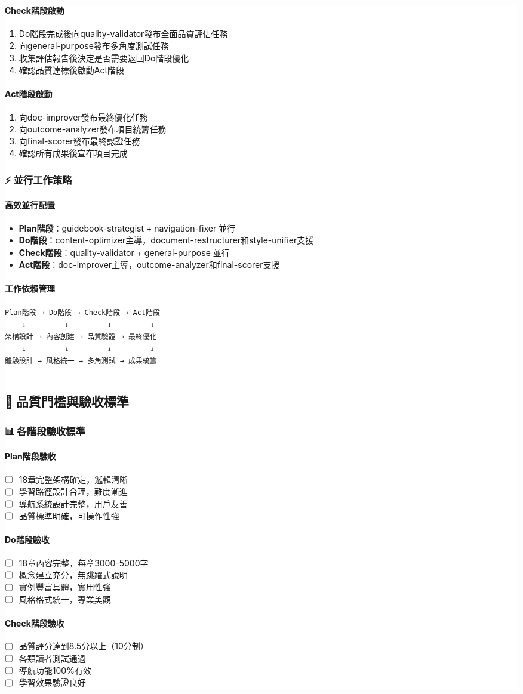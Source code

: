 #### **Check階段啟動**
1. Do階段完成後向quality-validator發布全面品質評估任務
2. 向general-purpose發布多角度測試任務
3. 收集評估報告後決定是否需要返回Do階段優化
4. 確認品質達標後啟動Act階段

#### **Act階段啟動**
1. 向doc-improver發布最終優化任務
2. 向outcome-analyzer發布項目統籌任務
3. 向final-scorer發布最終認證任務
4. 確認所有成果後宣布項目完成

### ⚡ **並行工作策略**

#### **高效並行配置**
- **Plan階段**：guidebook-strategist + navigation-fixer 並行
- **Do階段**：content-optimizer主導，document-restructurer和style-unifier支援
- **Check階段**：quality-validator + general-purpose 並行
- **Act階段**：doc-improver主導，outcome-analyzer和final-scorer支援

#### **工作依賴管理**
```
Plan階段 → Do階段 → Check階段 → Act階段
    ↓         ↓         ↓         ↓
架構設計 → 內容創建 → 品質驗證 → 最終優化
    ↓         ↓         ↓         ↓
體驗設計 → 風格統一 → 多角測試 → 成果統籌
```

---

## 🎯 品質門檻與驗收標準

### 📊 **各階段驗收標準**

#### **Plan階段驗收**
- [ ] 18章完整架構確定，邏輯清晰
- [ ] 學習路徑設計合理，難度漸進
- [ ] 導航系統設計完整，用戶友善
- [ ] 品質標準明確，可操作性強

#### **Do階段驗收**
- [ ] 18章內容完整，每章3000-5000字
- [ ] 概念建立充分，無跳躍式說明
- [ ] 實例豐富具體，實用性強
- [ ] 風格格式統一，專業美觀

#### **Check階段驗收**
- [ ] 品質評分達到8.5分以上（10分制）
- [ ] 各類讀者測試通過
- [ ] 導航功能100%有效
- [ ] 學習效果驗證良好
